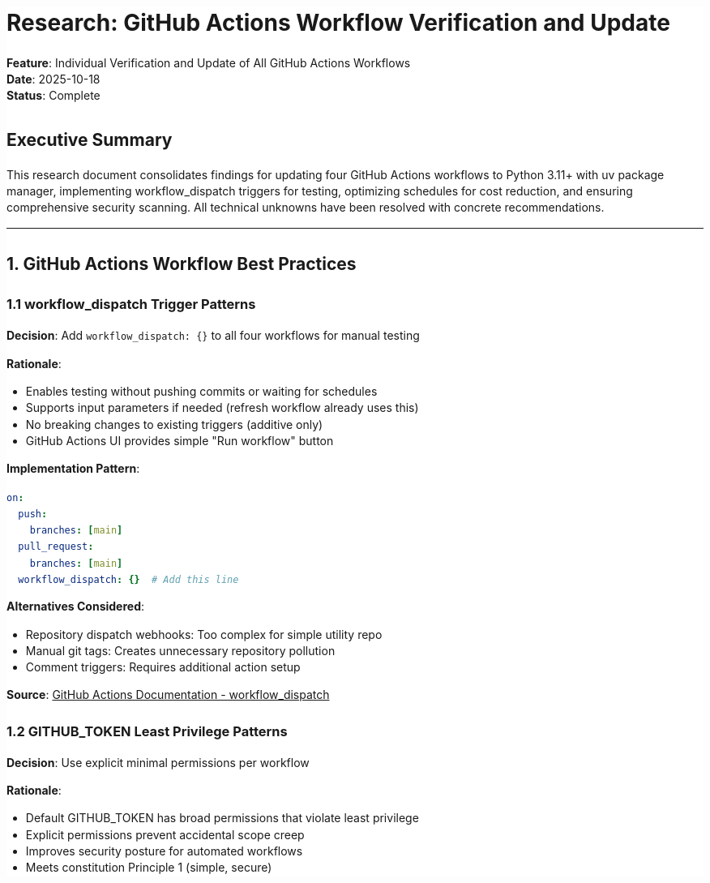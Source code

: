 # Research: GitHub Actions Workflow Verification and Update

**Feature**: Individual Verification and Update of All GitHub Actions Workflows  
**Date**: 2025-10-18  
**Status**: Complete

## Executive Summary

This research document consolidates findings for updating four GitHub Actions workflows to Python 3.11+ with uv package manager, implementing workflow_dispatch triggers for testing, optimizing schedules for cost reduction, and ensuring comprehensive security scanning. All technical unknowns have been resolved with concrete recommendations.

---

## 1. GitHub Actions Workflow Best Practices

### 1.1 workflow_dispatch Trigger Patterns

**Decision**: Add `workflow_dispatch: {}` to all four workflows for manual testing

**Rationale**:
- Enables testing without pushing commits or waiting for schedules
- Supports input parameters if needed (refresh workflow already uses this)
- No breaking changes to existing triggers (additive only)
- GitHub Actions UI provides simple "Run workflow" button

**Implementation Pattern**:
```yaml
on:
  push:
    branches: [main]
  pull_request:
    branches: [main]
  workflow_dispatch: {}  # Add this line
```

**Alternatives Considered**:
- Repository dispatch webhooks: Too complex for simple utility repo
- Manual git tags: Creates unnecessary repository pollution
- Comment triggers: Requires additional action setup

**Source**: [GitHub Actions Documentation - workflow_dispatch](https://docs.github.com/en/actions/using-workflows/events-that-trigger-workflows#workflow_dispatch)

### 1.2 GITHUB_TOKEN Least Privilege Patterns

**Decision**: Use explicit minimal permissions per workflow

**Rationale**:
- Default GITHUB_TOKEN has broad permissions that violate least privilege
- Explicit permissions prevent accidental scope creep
- Improves security posture for automated workflows
- Meets constitution Principle 1 (simple, secure)
